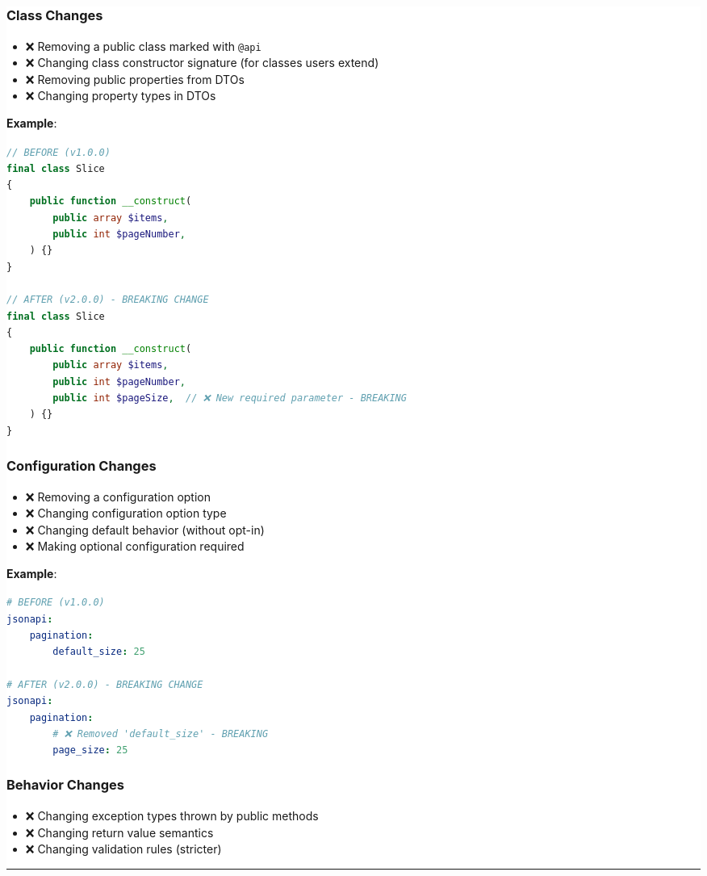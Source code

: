### Class Changes

- ❌ Removing a public class marked with `@api`
- ❌ Changing class constructor signature (for classes users extend)
- ❌ Removing public properties from DTOs
- ❌ Changing property types in DTOs

**Example**:
```php
// BEFORE (v1.0.0)
final class Slice
{
    public function __construct(
        public array $items,
        public int $pageNumber,
    ) {}
}

// AFTER (v2.0.0) - BREAKING CHANGE
final class Slice
{
    public function __construct(
        public array $items,
        public int $pageNumber,
        public int $pageSize,  // ❌ New required parameter - BREAKING
    ) {}
}
```

### Configuration Changes

- ❌ Removing a configuration option
- ❌ Changing configuration option type
- ❌ Changing default behavior (without opt-in)
- ❌ Making optional configuration required

**Example**:
```yaml
# BEFORE (v1.0.0)
jsonapi:
    pagination:
        default_size: 25

# AFTER (v2.0.0) - BREAKING CHANGE
jsonapi:
    pagination:
        # ❌ Removed 'default_size' - BREAKING
        page_size: 25
```

### Behavior Changes

- ❌ Changing exception types thrown by public methods
- ❌ Changing return value semantics
- ❌ Changing validation rules (stricter)

---